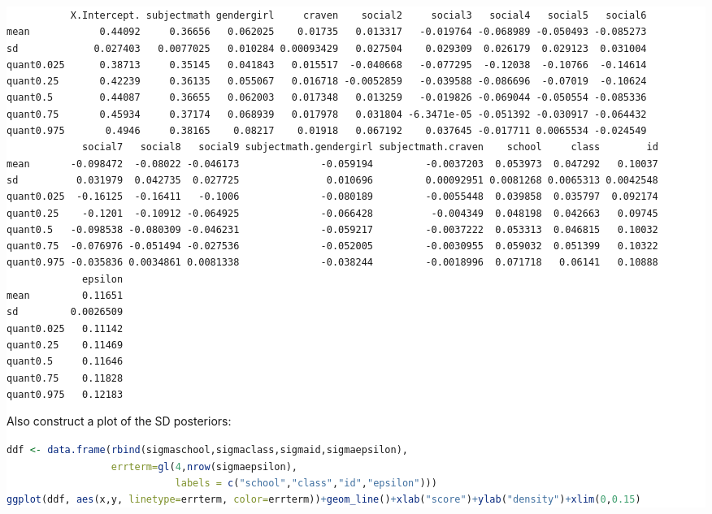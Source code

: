                X.Intercept. subjectmath gendergirl     craven    social2     social3   social4   social5   social6
    mean            0.44092     0.36656   0.062025    0.01735   0.013317   -0.019764 -0.068989 -0.050493 -0.085273
    sd             0.027403   0.0077025   0.010284 0.00093429   0.027504    0.029309  0.026179  0.029123  0.031004
    quant0.025      0.38713     0.35145   0.041843   0.015517  -0.040668   -0.077295  -0.12038  -0.10766  -0.14614
    quant0.25       0.42239     0.36135   0.055067   0.016718 -0.0052859   -0.039588 -0.086696  -0.07019  -0.10624
    quant0.5        0.44087     0.36655   0.062003   0.017348   0.013259   -0.019826 -0.069044 -0.050554 -0.085336
    quant0.75       0.45934     0.37174   0.068939   0.017978   0.031804 -6.3471e-05 -0.051392 -0.030917 -0.064432
    quant0.975       0.4946     0.38165    0.08217    0.01918   0.067192    0.037645 -0.017711 0.0065534 -0.024549
                 social7   social8   social9 subjectmath.gendergirl subjectmath.craven    school     class        id
    mean       -0.098472  -0.08022 -0.046173              -0.059194         -0.0037203  0.053973  0.047292   0.10037
    sd          0.031979  0.042735  0.027725               0.010696         0.00092951 0.0081268 0.0065313 0.0042548
    quant0.025  -0.16125  -0.16411   -0.1006              -0.080189         -0.0055448  0.039858  0.035797  0.092174
    quant0.25    -0.1201  -0.10912 -0.064925              -0.066428          -0.004349  0.048198  0.042663   0.09745
    quant0.5   -0.098538 -0.080309 -0.046231              -0.059217         -0.0037222  0.053313  0.046815   0.10032
    quant0.75  -0.076976 -0.051494 -0.027536              -0.052005         -0.0030955  0.059032  0.051399   0.10322
    quant0.975 -0.035836 0.0034861 0.0081338              -0.038244         -0.0018996  0.071718   0.06141   0.10888
                 epsilon
    mean         0.11651
    sd         0.0026509
    quant0.025   0.11142
    quant0.25    0.11469
    quant0.5     0.11646
    quant0.75    0.11828
    quant0.975   0.12183

Also construct a plot of the SD posteriors:

``` r
ddf <- data.frame(rbind(sigmaschool,sigmaclass,sigmaid,sigmaepsilon),
                  errterm=gl(4,nrow(sigmaepsilon),
                             labels = c("school","class","id","epsilon")))
ggplot(ddf, aes(x,y, linetype=errterm, color=errterm))+geom_line()+xlab("score")+ylab("density")+xlim(0,0.15)
```
